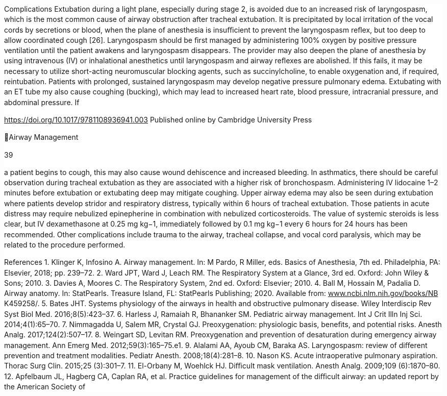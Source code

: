 Complications Extubation during a light plane, especially during stage
2, is avoided due to an increased risk of laryngospasm, which is the
most common cause of airway obstruction after tracheal extubation. It is
precipitated by local irritation of the vocal cords by secretions or
blood, when the plane of anesthesia is insuﬃcient to prevent the
laryngospasm reﬂex, but too deep to allow coordinated cough \[26\].
Laryngospasm should be ﬁrst managed by administering 100% oxygen by
positive pressure ventilation until the patient awakens and laryngospasm
disappears. The provider may also deepen the plane of anesthesia by
using intravenous (IV) or inhalational anesthetics until laryngospasm
and airway reﬂexes are abolished. If this fails, it may be necessary to
utilize short-acting neuromuscular blocking agents, such as
succinylcholine, to enable oxygenation and, if required, reintubation.
Patients with prolonged, sustained laryngospasm may develop negative
pressure pulmonary edema. Extubating with an ET tube my also cause
coughing (bucking), which may lead to increased heart rate, blood
pressure, intracranial pressure, and abdominal pressure. If

https://doi.org/10.1017/9781108936941.003 Published online by Cambridge
University Press

Airway Management

39

a patient begins to cough, this may also cause wound dehiscence and
increased bleeding. In asthmatics, there should be careful observation
during tracheal extubation as they are associated with a higher risk of
bronchospasm. Administering IV lidocaine 1–2 minutes before extubation
or extubating deep may mitigate coughing. Upper airway edema may also be
seen during extubation where patients develop stridor and respiratory
distress, typically within 6 hours of tracheal extubation. Those
patients in acute distress may require nebulized epinepherine in
combination with nebulized corticosteroids. The value of systemic
steroids is less clear, but IV dexamethasone at 0.25 mg kg−1,
immediately followed by 0.1 mg kg−1 every 6 hours for 24 hours has been
recommended. Other complications include trauma to the airway, tracheal
collapse, and vocal cord paralysis, which may be related to the
procedure performed.

References 1. Klinger K, Infosino A. Airway management. In: M Pardo, R
Miller, eds. Basics of Anesthesia, 7th ed. Philadelphia, PA: Elsevier,
2018; pp. 239–72. 2. Ward JPT, Ward J, Leach RM. The Respiratory System
at a Glance, 3rd ed. Oxford: John Wiley & Sons; 2010. 3. Davies A,
Moores C. The Respiratory System, 2nd ed. Oxford: Elsevier; 2010. 4.
Ball M, Hossain M, Padalia D. Airway anatomy. In: StatPearls. Treasure
Island, FL: StatPearls Publishing; 2020. Available from:
www.ncbi.nlm.nih.gov/books/NB K459258/. 5. Bates JHT. Systems physiology
of the airways in health and obstructive pulmonary disease. Wiley
Interdiscip Rev Syst Biol Med. 2016;8(5):423–37. 6. Harless J, Ramaiah
R, Bhananker SM. Pediatric airway management. Int J Crit Illn Inj Sci.
2014;4(1):65–70. 7. Nimmagadda U, Salem MR, Crystal GJ. Preoxygenation:
physiologic basis, beneﬁts, and potential risks. Anesth Analg.
2017;124(2):507–17. 8. Weingart SD, Levitan RM. Preoxygenation and
prevention of desaturation during emergency airway management. Ann Emerg
Med. 2012;59(3):165–75.e1. 9. Alalami AA, Ayoub CM, Baraka AS.
Laryngospasm: review of diﬀerent prevention and treatment modalities.
Pediatr Anesth. 2008;18(4):281–8. 10. Nason KS. Acute intraoperative
pulmonary aspiration. Thorac Surg Clin. 2015;25 (3):301–7. 11. El-Orbany
M, Woehlck HJ. Diﬃcult mask ventilation. Anesth Analg. 2009;109
(6):1870–80. 12. Apfelbaum JL, Hagberg CA, Caplan RA, et al. Practice
guidelines for management of the diﬃcult airway: an updated report by
the American Society of
